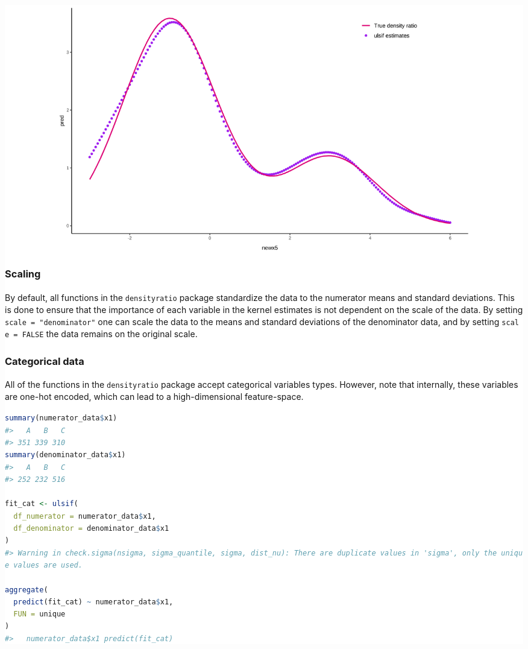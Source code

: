 <img src="man/figures/README-plot-univ-1.png" width="80%" style="display: block; margin: auto;" />

### Scaling

By default, all functions in the `densityratio` package standardize the
data to the numerator means and standard deviations. This is done to
ensure that the importance of each variable in the kernel estimates is
not dependent on the scale of the data. By setting
`scale = "denominator"` one can scale the data to the means and standard
deviations of the denominator data, and by setting `scale = FALSE` the
data remains on the original scale.

### Categorical data

All of the functions in the `densityratio` package accept categorical
variables types. However, note that internally, these variables are
one-hot encoded, which can lead to a high-dimensional feature-space.

``` r
summary(numerator_data$x1)
#>   A   B   C 
#> 351 339 310
summary(denominator_data$x1)
#>   A   B   C 
#> 252 232 516

fit_cat <- ulsif(
  df_numerator = numerator_data$x1,
  df_denominator = denominator_data$x1
)
#> Warning in check.sigma(nsigma, sigma_quantile, sigma, dist_nu): There are duplicate values in 'sigma', only the unique values are used.

aggregate(
  predict(fit_cat) ~ numerator_data$x1,
  FUN = unique
)
#>   numerator_data$x1 predict(fit_cat)
```